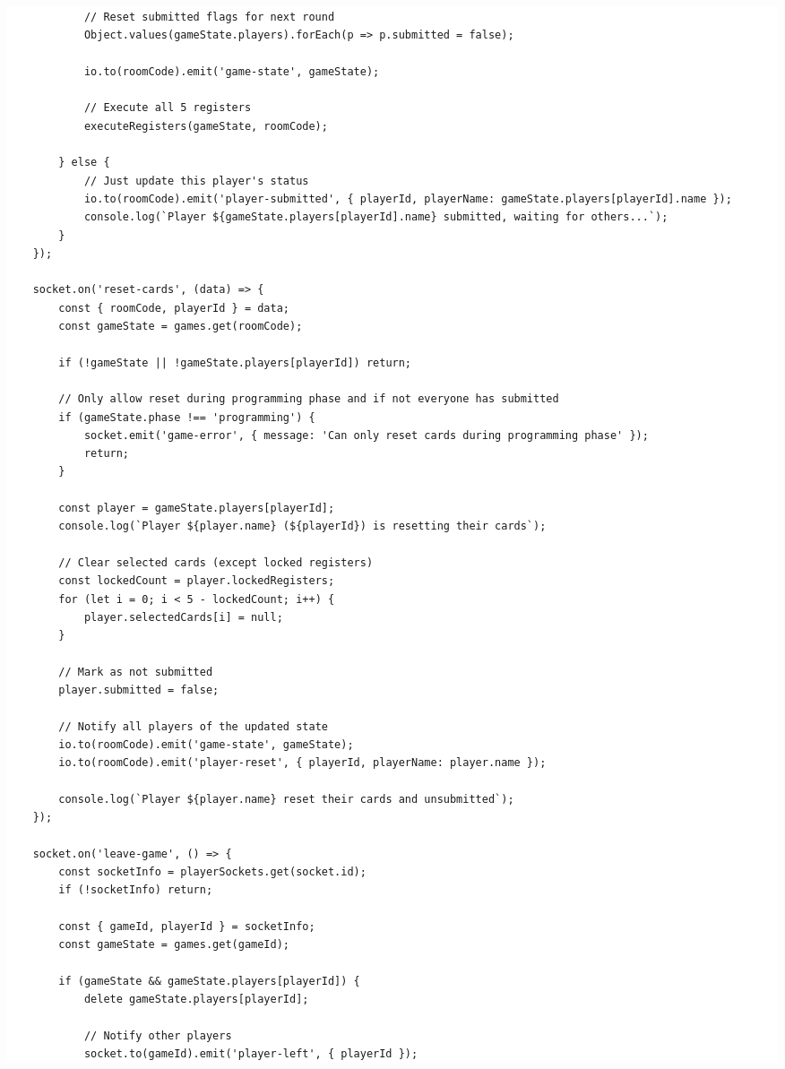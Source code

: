                 // Reset submitted flags for next round
                Object.values(gameState.players).forEach(p => p.submitted = false);

                io.to(roomCode).emit('game-state', gameState);

                // Execute all 5 registers
                executeRegisters(gameState, roomCode);

            } else {
                // Just update this player's status
                io.to(roomCode).emit('player-submitted', { playerId, playerName: gameState.players[playerId].name });
                console.log(`Player ${gameState.players[playerId].name} submitted, waiting for others...`);
            }
        });

        socket.on('reset-cards', (data) => {
            const { roomCode, playerId } = data;
            const gameState = games.get(roomCode);

            if (!gameState || !gameState.players[playerId]) return;

            // Only allow reset during programming phase and if not everyone has submitted
            if (gameState.phase !== 'programming') {
                socket.emit('game-error', { message: 'Can only reset cards during programming phase' });
                return;
            }

            const player = gameState.players[playerId];
            console.log(`Player ${player.name} (${playerId}) is resetting their cards`);

            // Clear selected cards (except locked registers)
            const lockedCount = player.lockedRegisters;
            for (let i = 0; i < 5 - lockedCount; i++) {
                player.selectedCards[i] = null;
            }

            // Mark as not submitted
            player.submitted = false;

            // Notify all players of the updated state
            io.to(roomCode).emit('game-state', gameState);
            io.to(roomCode).emit('player-reset', { playerId, playerName: player.name });

            console.log(`Player ${player.name} reset their cards and unsubmitted`);
        });

        socket.on('leave-game', () => {
            const socketInfo = playerSockets.get(socket.id);
            if (!socketInfo) return;

            const { gameId, playerId } = socketInfo;
            const gameState = games.get(gameId);

            if (gameState && gameState.players[playerId]) {
                delete gameState.players[playerId];

                // Notify other players
                socket.to(gameId).emit('player-left', { playerId });
